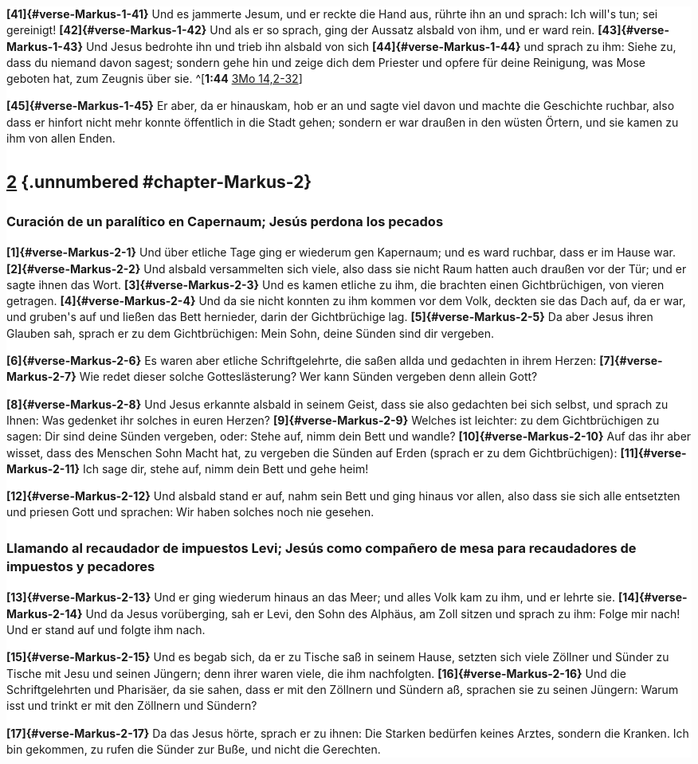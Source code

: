 **[41]{#verse-Markus-1-41}** Und es jammerte Jesum, und er reckte die Hand aus, rührte ihn an und sprach: Ich will's tun; sei gereinigt! **[42]{#verse-Markus-1-42}** Und als er so sprach, ging der Aussatz alsbald von ihm, und er ward rein. **[43]{#verse-Markus-1-43}** Und Jesus bedrohte ihn und trieb ihn alsbald von sich **[44]{#verse-Markus-1-44}** und sprach zu ihm: Siehe zu, dass du niemand davon sagest; sondern gehe hin und zeige dich dem Priester und opfere für deine Reinigung, was Mose geboten hat, zum Zeugnis über sie. ^[**1:44** [3Mo 14,2-32](ch003.xhtml#verse-3-Mose-14-2)] 


**[45]{#verse-Markus-1-45}** Er aber, da er hinauskam, hob er an und sagte viel davon und machte die Geschichte ruchbar, also dass er hinfort nicht mehr konnte öffentlich in die Stadt gehen; sondern er war draußen in den wüsten Örtern, und sie kamen zu ihm von allen Enden.

## [2](#book-Markus) {.unnumbered #chapter-Markus-2}
### Curación de un paralítico en Capernaum; Jesús perdona los pecados
**[1]{#verse-Markus-2-1}** Und über etliche Tage ging er wiederum gen Kapernaum; und es ward ruchbar, dass er im Hause war. **[2]{#verse-Markus-2-2}** Und alsbald versammelten sich viele, also dass sie nicht Raum hatten auch draußen vor der Tür; und er sagte ihnen das Wort. **[3]{#verse-Markus-2-3}** Und es kamen etliche zu ihm, die brachten einen Gichtbrüchigen, von vieren getragen. **[4]{#verse-Markus-2-4}** Und da sie nicht konnten zu ihm kommen vor dem Volk, deckten sie das Dach auf, da er war, und gruben's auf und ließen das Bett hernieder, darin der Gichtbrüchige lag. **[5]{#verse-Markus-2-5}** Da aber Jesus ihren Glauben sah, sprach er zu dem Gichtbrüchigen: Mein Sohn, deine Sünden sind dir vergeben. 

**[6]{#verse-Markus-2-6}** Es waren aber etliche Schriftgelehrte, die saßen allda und gedachten in ihrem Herzen: **[7]{#verse-Markus-2-7}** Wie redet dieser solche Gotteslästerung? Wer kann Sünden vergeben denn allein Gott? 

**[8]{#verse-Markus-2-8}** Und Jesus erkannte alsbald in seinem Geist, dass sie also gedachten bei sich selbst, und sprach zu Ihnen: Was gedenket ihr solches in euren Herzen? **[9]{#verse-Markus-2-9}** Welches ist leichter: zu dem Gichtbrüchigen zu sagen: Dir sind deine Sünden vergeben, oder: Stehe auf, nimm dein Bett und wandle? **[10]{#verse-Markus-2-10}** Auf das ihr aber wisset, dass des Menschen Sohn Macht hat, zu vergeben die Sünden auf Erden (sprach er zu dem Gichtbrüchigen): **[11]{#verse-Markus-2-11}** Ich sage dir, stehe auf, nimm dein Bett und gehe heim! 

**[12]{#verse-Markus-2-12}** Und alsbald stand er auf, nahm sein Bett und ging hinaus vor allen, also dass sie sich alle entsetzten und priesen Gott und sprachen: Wir haben solches noch nie gesehen. 

### Llamando al recaudador de impuestos Levi; Jesús como compañero de mesa para recaudadores de impuestos y pecadores
**[13]{#verse-Markus-2-13}** Und er ging wiederum hinaus an das Meer; und alles Volk kam zu ihm, und er lehrte sie. **[14]{#verse-Markus-2-14}** Und da Jesus vorüberging, sah er Levi, den Sohn des Alphäus, am Zoll sitzen und sprach zu ihm: Folge mir nach! Und er stand auf und folgte ihm nach. 

**[15]{#verse-Markus-2-15}** Und es begab sich, da er zu Tische saß in seinem Hause, setzten sich viele Zöllner und Sünder zu Tische mit Jesu und seinen Jüngern; denn ihrer waren viele, die ihm nachfolgten. **[16]{#verse-Markus-2-16}** Und die Schriftgelehrten und Pharisäer, da sie sahen, dass er mit den Zöllnern und Sündern aß, sprachen sie zu seinen Jüngern: Warum isst und trinkt er mit den Zöllnern und Sündern? 

**[17]{#verse-Markus-2-17}** Da das Jesus hörte, sprach er zu ihnen: Die Starken bedürfen keines Arztes, sondern die Kranken. Ich bin gekommen, zu rufen die Sünder zur Buße, und nicht die Gerechten. 

